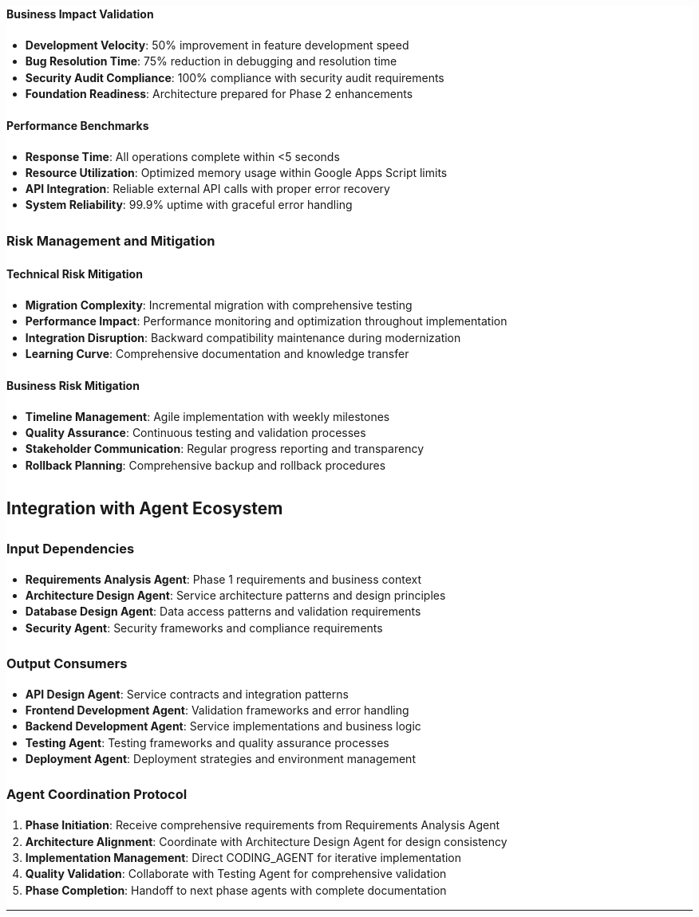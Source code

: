 #### Business Impact Validation
- **Development Velocity**: 50% improvement in feature development speed
- **Bug Resolution Time**: 75% reduction in debugging and resolution time
- **Security Audit Compliance**: 100% compliance with security audit requirements
- **Foundation Readiness**: Architecture prepared for Phase 2 enhancements

#### Performance Benchmarks
- **Response Time**: All operations complete within <5 seconds
- **Resource Utilization**: Optimized memory usage within Google Apps Script limits
- **API Integration**: Reliable external API calls with proper error recovery
- **System Reliability**: 99.9% uptime with graceful error handling

### Risk Management and Mitigation

#### Technical Risk Mitigation
- **Migration Complexity**: Incremental migration with comprehensive testing
- **Performance Impact**: Performance monitoring and optimization throughout implementation
- **Integration Disruption**: Backward compatibility maintenance during modernization
- **Learning Curve**: Comprehensive documentation and knowledge transfer

#### Business Risk Mitigation
- **Timeline Management**: Agile implementation with weekly milestones
- **Quality Assurance**: Continuous testing and validation processes
- **Stakeholder Communication**: Regular progress reporting and transparency
- **Rollback Planning**: Comprehensive backup and rollback procedures

## Integration with Agent Ecosystem

### Input Dependencies
- **Requirements Analysis Agent**: Phase 1 requirements and business context
- **Architecture Design Agent**: Service architecture patterns and design principles
- **Database Design Agent**: Data access patterns and validation requirements
- **Security Agent**: Security frameworks and compliance requirements

### Output Consumers
- **API Design Agent**: Service contracts and integration patterns
- **Frontend Development Agent**: Validation frameworks and error handling
- **Backend Development Agent**: Service implementations and business logic
- **Testing Agent**: Testing frameworks and quality assurance processes
- **Deployment Agent**: Deployment strategies and environment management

### Agent Coordination Protocol
1. **Phase Initiation**: Receive comprehensive requirements from Requirements Analysis Agent
2. **Architecture Alignment**: Coordinate with Architecture Design Agent for design consistency
3. **Implementation Management**: Direct CODING_AGENT for iterative implementation
4. **Quality Validation**: Collaborate with Testing Agent for comprehensive validation
5. **Phase Completion**: Handoff to next phase agents with complete documentation

---
